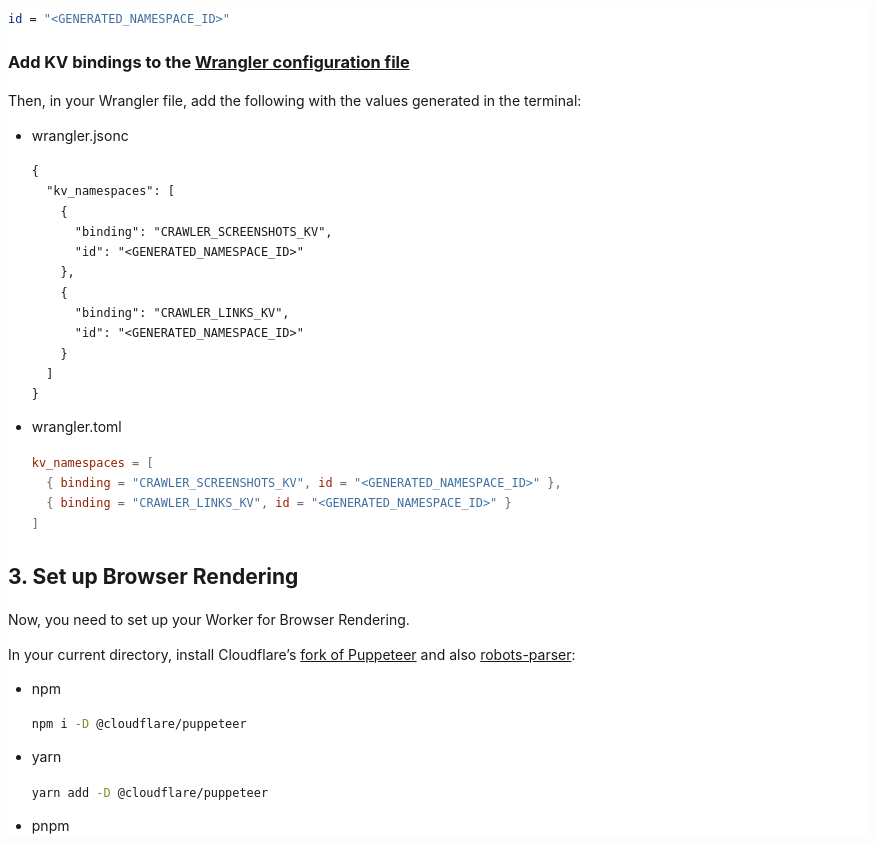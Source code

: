 ```sh
id = "<GENERATED_NAMESPACE_ID>"
```

### Add KV bindings to the [Wrangler configuration file](https://developers.cloudflare.com/workers/wrangler/configuration/)

Then, in your Wrangler file, add the following with the values generated in the terminal:

* wrangler.jsonc

  ```jsonc
  {
    "kv_namespaces": [
      {
        "binding": "CRAWLER_SCREENSHOTS_KV",
        "id": "<GENERATED_NAMESPACE_ID>"
      },
      {
        "binding": "CRAWLER_LINKS_KV",
        "id": "<GENERATED_NAMESPACE_ID>"
      }
    ]
  }
  ```

* wrangler.toml

  ```toml
  kv_namespaces = [
    { binding = "CRAWLER_SCREENSHOTS_KV", id = "<GENERATED_NAMESPACE_ID>" },
    { binding = "CRAWLER_LINKS_KV", id = "<GENERATED_NAMESPACE_ID>" }
  ]
  ```

## 3. Set up Browser Rendering

Now, you need to set up your Worker for Browser Rendering.

In your current directory, install Cloudflare’s [fork of Puppeteer](https://developers.cloudflare.com/browser-rendering/platform/puppeteer/) and also [robots-parser](https://www.npmjs.com/package/robots-parser):

* npm

  ```sh
  npm i -D @cloudflare/puppeteer
  ```

* yarn

  ```sh
  yarn add -D @cloudflare/puppeteer
  ```

* pnpm

